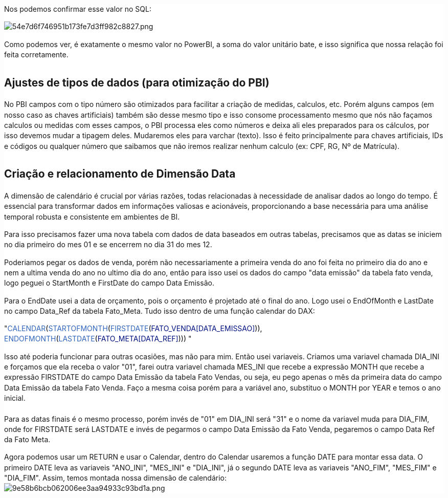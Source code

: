 Nos podemos confirmar esse valor no SQL:

![54e7d6f746951b173fe7d3ff982c8827.png](../_resources/54e7d6f746951b173fe7d3ff982c8827.png)

Como podemos ver, é exatamente o mesmo valor no PowerBI, a soma do valor unitário bate, e isso significa que nossa relação foi feita corretamente.

## Ajustes de tipos de dados (para otimização do PBI)

No PBI campos com o tipo número são otimizados para facilitar a criação de medidas, calculos, etc. Porém alguns campos (em nosso caso as chaves artificiais) também são desse mesmo tipo e isso consome processamento mesmo que nós não façamos calculos ou medidas com esses campos, o PBI processa eles como números e deixa ali eles preparados para os cálculos, por isso devemos mudar a tipagem deles. Mudaremos eles para varchar (texto). Isso é feito principalmente para chaves artificiais, IDs e códigos ou qualquer número que saibamos que não iremos realizar nenhum calculo (ex: CPF, RG, Nº de Matrícula).

## Criação e relacionamento de Dimensão Data

A dimensão de calendário é crucial por várias razões, todas relacionadas à necessidade de analisar dados ao longo do tempo. É essencial para transformar dados em informações valiosas e acionáveis, proporcionando a base necessária para uma análise temporal robusta e consistente em ambientes de BI.

Para isso precisamos fazer uma nova tabela com dados de data baseados em outras tabelas, precisamos que as datas se iniciem no dia primeiro do mes 01 e se encerrem no dia 31 do mes 12.

Poderiamos pegar os dados de venda, porém não necessariamente a primeira venda do ano foi feita no primeiro dia do ano e nem a ultima venda do ano no ultimo dia do ano, então para isso usei os dados do campo "data emissão" da tabela fato venda, logo peguei o StartMonth e FirstDate do campo Data Emissão.

Para o EndDate usei a data de orçamento, pois o orçamento é projetado até o final do ano. Logo usei o EndOfMonth e LastDate no campo Data_Ref da tabela Fato_Meta. Tudo isso dentro de uma função calendar do DAX:

"<span style="color: #3165bb;">CALENDAR</span><span style="color: #000000;">(</span><span style="color: #3165bb;">STARTOFMONTH</span><span style="color: #000000;">(</span><span style="color: #3165bb;">FIRSTDATE</span><span style="color: #000000;">(</span><span style="color: #001080;">FATO_VENDA</span><span style="color: #001080;">\[DATA_EMISSAO\]</span><span style="color: #000000;">)),</span> <span style="color: #3165bb;">ENDOFMONTH</span><span style="color: #000000;">(</span><span style="color: #3165bb;">LASTDATE</span><span style="color: #000000;">(</span><span style="color: #001080;">FATO_META</span><span style="color: #001080;">\[DATA_REF\]</span><span style="color: #000000;">)))</span> "

Isso até poderia funcionar para outras ocasiões, mas não para mim. Então usei variaveis. Criamos uma variavel chamada DIA_INI e forçamos que ela receba o valor "01", farei outra variavel chamada MES_INI que recebe a expressão MONTH que recebe a expressão FIRSTDATE do campo Data Emissão da tabela Fato Vendas, ou seja, eu pego apenas o mês da primeira data do campo Data Emissão da tabela Fato Venda. Faço a mesma coisa porém para a variável ano, substituo o MONTH por YEAR e temos o ano inicial.  
<br/>Para as datas finais é o mesmo processo, porém invés de "01" em DIA_INI será "31" e o nome da variavel muda para DIA_FIM, onde for FIRSTDATE será LASTDATE e invés de pegarmos o campo Data Emissão da Fato Venda, pegaremos o campo Data Ref da Fato Meta.

Agora podemos usar um RETURN e usar o Calendar, dentro do Calendar usaremos a função DATE para montar essa data. O primeiro DATE leva as variaveis "ANO_INI", "MES_INI" e "DIA_INI", já o segundo DATE leva as variaveis "ANO_FIM", "MES_FIM" e "DIA_FIM". Assim, temos montada nossa dimensão de calendário:  
![9e58b6bcb062006ee3aa94933c93bd1a.png](../_resources/9e58b6bcb062006ee3aa94933c93bd1a.png)
